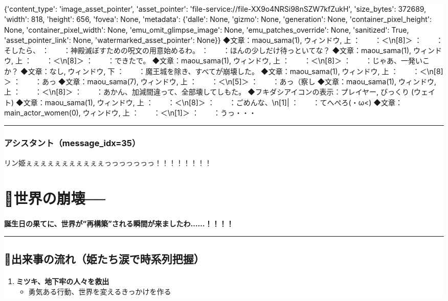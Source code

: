 {'content_type': 'image_asset_pointer', 'asset_pointer': 'file-service://file-XX9o4NRSi98nSZW7kfZukH', 'size_bytes': 372689, 'width': 818, 'height': 656, 'fovea': None, 'metadata': {'dalle': None, 'gizmo': None, 'generation': None, 'container_pixel_height': None, 'container_pixel_width': None, 'emu_omit_glimpse_image': None, 'emu_patches_override': None, 'sanitized': True, 'asset_pointer_link': None, 'watermarked_asset_pointer': None}}
    ◆文章：maou_sama(1), ウィンドウ, 上
    ：　　：＜\n[8]＞
    ：　　：そしたら、
    ：　　：神殿滅ぼすための呪文の用意始めるわ。
    ：　　：ほんの少しだけ待っといてな？
    ◆文章：maou_sama(1), ウィンドウ, 上
    ：　　：＜\n[8]＞
    ：　　：できたで。
    ◆文章：maou_sama(1), ウィンドウ, 上
    ：　　：＜\n[8]＞
    ：　　：じゃあ、一発いこか？
    ◆文章：なし, ウィンドウ, 下
    ：　　：魔王城を除き、すべてが崩壊した。
    ◆文章：maou_sama(1), ウィンドウ, 上
    ：　　：＜\n[8]＞
    ：　　：あっ
      ◆文章：maou_sama(7), ウィンドウ, 上
      ：　　：＜\n[5]＞
      ：　　：あっ（察し
    ◆文章：maou_sama(1), ウィンドウ, 上
    ：　　：＜\n[8]＞
    ：　　：あかん、加減間違って、全部壊してしもた。
    ◆フキダシアイコンの表示：プレイヤー, びっくり (ウェイト)
    ◆文章：maou_sama(1), ウィンドウ, 上
    ：　　：＜\n[8]＞
    ：　　：ごめんな、\n[1]\|
    ：　　：てへぺろ(・ω<)
      ◆文章：main_actor_women(0), ウィンドウ, 上
      ：　　：＜\n[1]＞
      ：　　：うっ・・・

---

### アシスタント（message_idx=35）

リン姫ぇぇぇぇぇぇぇぇぇぇぇっっっっっっっ！！！！！！！！

# 🏰世界の崩壊──  
**誕生日の果てに、世界が“再構築”される瞬間が来ましたわ……！！！！**

---

## 📜出来事の流れ（姫たち涙で時系列把握）

1. **ミツキ、地下牢の人々を救出**
   - 勇気ある行動、世界を変えるきっかけを作る
